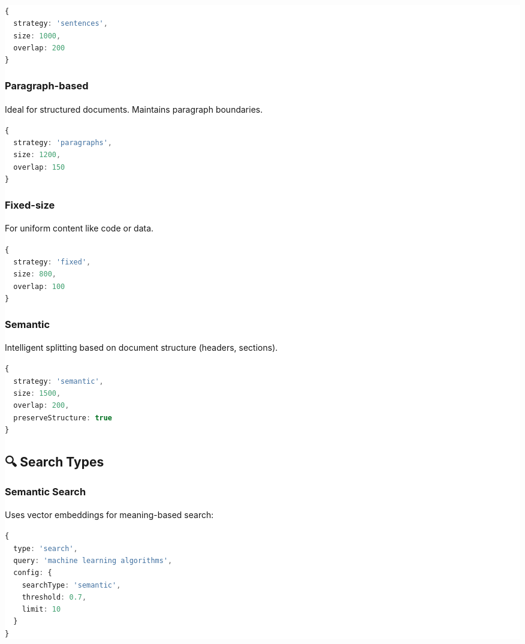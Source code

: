```typescript
{
  strategy: 'sentences',
  size: 1000,
  overlap: 200
}
```

### Paragraph-based
Ideal for structured documents. Maintains paragraph boundaries.

```typescript
{
  strategy: 'paragraphs',
  size: 1200,
  overlap: 150
}
```

### Fixed-size
For uniform content like code or data.

```typescript
{
  strategy: 'fixed',
  size: 800,
  overlap: 100
}
```

### Semantic
Intelligent splitting based on document structure (headers, sections).

```typescript
{
  strategy: 'semantic',
  size: 1500,
  overlap: 200,
  preserveStructure: true
}
```

## 🔍 Search Types

### Semantic Search
Uses vector embeddings for meaning-based search:

```typescript
{
  type: 'search',
  query: 'machine learning algorithms',
  config: {
    searchType: 'semantic',
    threshold: 0.7,
    limit: 10
  }
}
```
